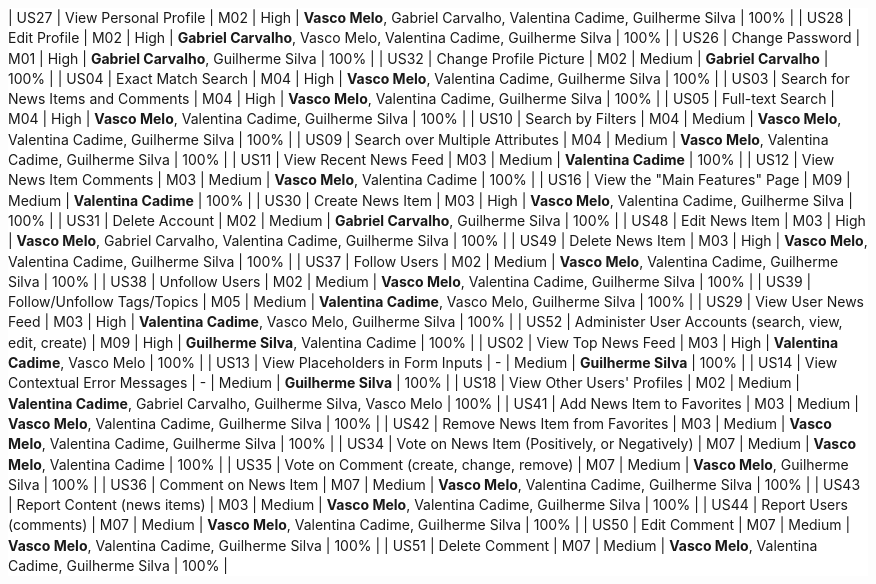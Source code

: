 | US27          | View Personal Profile                                 | M02    | High     | **Vasco Melo**, Gabriel Carvalho, Valentina Cadime, Guilherme Silva | 100%  |
| US28          | Edit Profile                                          | M02    | High     | **Gabriel Carvalho**, Vasco Melo, Valentina Cadime, Guilherme Silva | 100%  |
| US26          | Change Password                                       | M01    | High     | **Gabriel Carvalho**, Guilherme Silva                               | 100%  |
| US32          | Change Profile Picture                                | M02    | Medium   | **Gabriel Carvalho**                                                | 100%  |
| US04          | Exact Match Search                                    | M04    | High     | **Vasco Melo**, Valentina Cadime, Guilherme Silva                   | 100%  |
| US03          | Search for News Items and Comments                    | M04    | High     | **Vasco Melo**, Valentina Cadime, Guilherme Silva                   | 100%  |
| US05          | Full-text Search                                      | M04    | High     | **Vasco Melo**, Valentina Cadime, Guilherme Silva                   | 100%  |
| US10          | Search by Filters                                     | M04    | Medium   | **Vasco Melo**, Valentina Cadime, Guilherme Silva                   | 100%  |
| US09          | Search over Multiple Attributes                       | M04    | Medium   | **Vasco Melo**, Valentina Cadime, Guilherme Silva                   | 100%  |
| US11          | View Recent News Feed                                 | M03    | Medium   | **Valentina Cadime**                                                | 100%  |
| US12          | View News Item Comments                               | M03    | Medium   | **Vasco Melo**, Valentina Cadime                                    | 100%  |
| US16          | View the "Main Features" Page                         | M09    | Medium   | **Valentina Cadime**                                                | 100%  |
| US30          | Create News Item                                      | M03    | High     | **Vasco Melo**, Valentina Cadime, Guilherme Silva                   | 100%  |
| US31          | Delete Account                                        | M02    | Medium   | **Gabriel Carvalho**, Guilherme Silva                               | 100%  |
| US48          | Edit News Item                                        | M03    | High     | **Vasco Melo**, Gabriel Carvalho, Valentina Cadime, Guilherme Silva | 100%  |
| US49          | Delete News Item                                      | M03    | High     | **Vasco Melo**, Valentina Cadime, Guilherme Silva                   | 100%  |
| US37          | Follow Users                                          | M02    | Medium   | **Vasco Melo**, Valentina Cadime, Guilherme Silva                   | 100%  |
| US38          | Unfollow Users                                        | M02    | Medium   | **Vasco Melo**, Valentina Cadime, Guilherme Silva                   | 100%  |
| US39          | Follow/Unfollow Tags/Topics                           | M05    | Medium   | **Valentina Cadime**, Vasco Melo, Guilherme Silva                   | 100%  |
| US29          | View User News Feed                                   | M03    | High     | **Valentina Cadime**, Vasco Melo, Guilherme Silva                   | 100%  |
| US52          | Administer User Accounts (search, view, edit, create) | M09    | High     | **Guilherme Silva**, Valentina Cadime                               | 100%  |
| US02          | View Top News Feed                                    | M03    | High     | **Valentina Cadime**, Vasco Melo                                    | 100%  |
| US13          | View Placeholders in Form Inputs                      | -      | Medium   | **Guilherme Silva**                                                 | 100%  |
| US14          | View Contextual Error Messages                        | -      | Medium   | **Guilherme Silva**                                                 | 100%  |
| US18          | View Other Users' Profiles                            | M02    | Medium   | **Valentina Cadime**, Gabriel Carvalho, Guilherme Silva, Vasco Melo | 100%  |
| US41          | Add News Item to Favorites                            | M03    | Medium   | **Vasco Melo**, Valentina Cadime, Guilherme Silva                   | 100%  |
| US42          | Remove News Item from Favorites                       | M03    | Medium   | **Vasco Melo**, Valentina Cadime, Guilherme Silva                   | 100%  |
| US34          | Vote on News Item (Positively, or Negatively)         | M07    | Medium   | **Vasco Melo**, Valentina Cadime                                    | 100%  |
| US35          | Vote on Comment (create, change, remove)              | M07    | Medium   | **Vasco Melo**, Guilherme Silva                                     | 100%  |
| US36          | Comment on News Item                                  | M07    | Medium   | **Vasco Melo**, Valentina Cadime, Guilherme Silva                   | 100%  |
| US43          | Report Content (news items)                           | M03    | Medium   | **Vasco Melo**, Valentina Cadime, Guilherme Silva                   | 100%  |
| US44          | Report Users (comments)                               | M07    | Medium   | **Vasco Melo**, Valentina Cadime, Guilherme Silva                   | 100%  |
| US50          | Edit Comment                                          | M07    | Medium   | **Vasco Melo**, Valentina Cadime, Guilherme Silva                   | 100%  |
| US51          | Delete Comment                                        | M07    | Medium   | **Vasco Melo**, Valentina Cadime, Guilherme Silva                   | 100%  |